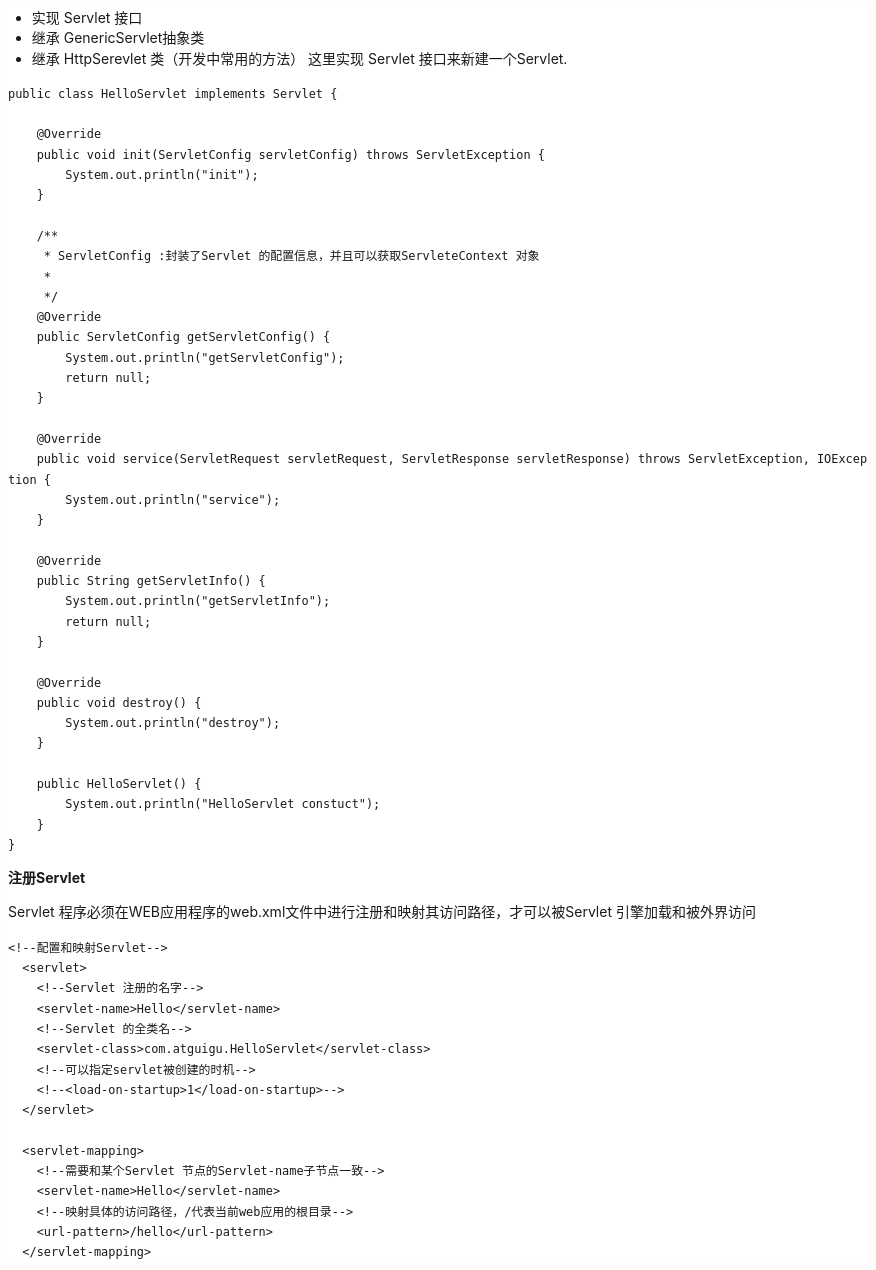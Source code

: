 - 实现 Servlet 接口
- 继承 GenericServlet抽象类
- 继承 HttpSerevlet 类（开发中常用的方法）
这里实现 Servlet 接口来新建一个Servlet.
```
public class HelloServlet implements Servlet {

    @Override
    public void init(ServletConfig servletConfig) throws ServletException {
        System.out.println("init");
    }

    /**
     * ServletConfig :封装了Servlet 的配置信息，并且可以获取ServleteContext 对象
     *
     */
    @Override
    public ServletConfig getServletConfig() {
        System.out.println("getServletConfig");
        return null;
    }

    @Override
    public void service(ServletRequest servletRequest, ServletResponse servletResponse) throws ServletException, IOException {
        System.out.println("service");
    }

    @Override
    public String getServletInfo() {
        System.out.println("getServletInfo");
        return null;
    }

    @Override
    public void destroy() {
        System.out.println("destroy");
    }

    public HelloServlet() {
        System.out.println("HelloServlet constuct");
    }
}
```

**注册Servlet**   

Servlet 程序必须在WEB应用程序的web.xml文件中进行注册和映射其访问路径，才可以被Servlet 引擎加载和被外界访问   
```
<!--配置和映射Servlet-->
  <servlet>
    <!--Servlet 注册的名字-->
    <servlet-name>Hello</servlet-name>
    <!--Servlet 的全类名-->
    <servlet-class>com.atguigu.HelloServlet</servlet-class>
    <!--可以指定servlet被创建的时机-->
    <!--<load-on-startup>1</load-on-startup>-->
  </servlet>

  <servlet-mapping>
    <!--需要和某个Servlet 节点的Servlet-name子节点一致-->
    <servlet-name>Hello</servlet-name>
    <!--映射具体的访问路径，/代表当前web应用的根目录-->
    <url-pattern>/hello</url-pattern>
  </servlet-mapping>
```
